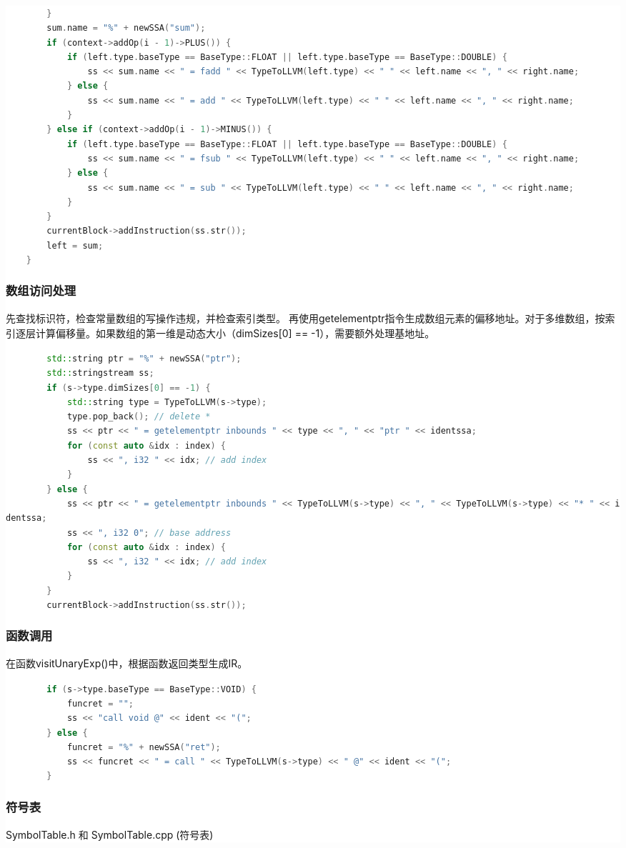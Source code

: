 ```cpp
        }
        sum.name = "%" + newSSA("sum");
        if (context->addOp(i - 1)->PLUS()) {
            if (left.type.baseType == BaseType::FLOAT || left.type.baseType == BaseType::DOUBLE) {
                ss << sum.name << " = fadd " << TypeToLLVM(left.type) << " " << left.name << ", " << right.name;
            } else {
                ss << sum.name << " = add " << TypeToLLVM(left.type) << " " << left.name << ", " << right.name;
            }
        } else if (context->addOp(i - 1)->MINUS()) {
            if (left.type.baseType == BaseType::FLOAT || left.type.baseType == BaseType::DOUBLE) {
                ss << sum.name << " = fsub " << TypeToLLVM(left.type) << " " << left.name << ", " << right.name;
            } else {
                ss << sum.name << " = sub " << TypeToLLVM(left.type) << " " << left.name << ", " << right.name;
            }
        }
        currentBlock->addInstruction(ss.str());
        left = sum;
    }
```
### 数组访问处理
先查找标识符，检查常量数组的写操作违规，并检查索引类型。
再使用getelementptr指令生成数组元素的偏移地址。对于多维数组，按索引逐层计算偏移量。如果数组的第一维是动态大小（dimSizes[0] == -1），需要额外处理基地址。
```cpp
        std::string ptr = "%" + newSSA("ptr");
        std::stringstream ss;
        if (s->type.dimSizes[0] == -1) {
            std::string type = TypeToLLVM(s->type);
            type.pop_back(); // delete *
            ss << ptr << " = getelementptr inbounds " << type << ", " << "ptr " << identssa;
            for (const auto &idx : index) {
                ss << ", i32 " << idx; // add index
            }
        } else {
            ss << ptr << " = getelementptr inbounds " << TypeToLLVM(s->type) << ", " << TypeToLLVM(s->type) << "* " << identssa;
            ss << ", i32 0"; // base address
            for (const auto &idx : index) {
                ss << ", i32 " << idx; // add index
            }
        }
        currentBlock->addInstruction(ss.str());
```
### 函数调用
在函数visitUnaryExp()中，根据函数返回类型生成IR。
```cpp
        if (s->type.baseType == BaseType::VOID) {
            funcret = "";
            ss << "call void @" << ident << "(";
        } else {
            funcret = "%" + newSSA("ret");
            ss << funcret << " = call " << TypeToLLVM(s->type) << " @" << ident << "(";
        }
```
### 符号表
SymbolTable.h 和 SymbolTable.cpp (符号表)
